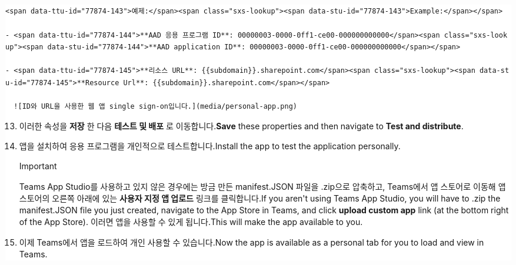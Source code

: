     <span data-ttu-id="77874-143">예제:</span><span class="sxs-lookup"><span data-stu-id="77874-143">Example:</span></span>
    
    - <span data-ttu-id="77874-144">**AAD 응용 프로그램 ID**: 00000003-0000-0ff1-ce00-000000000000</span><span class="sxs-lookup"><span data-stu-id="77874-144">**AAD application ID**: 00000003-0000-0ff1-ce00-000000000000</span></span>
    
    - <span data-ttu-id="77874-145">**리소스 URL**: {{subdomain}}.sharepoint.com</span><span class="sxs-lookup"><span data-stu-id="77874-145">**Resource Url**: {{subdomain}}.sharepoint.com</span></span>

      ![ID와 URL을 사용한 웹 앱 single sign-on입니다.](media/personal-app.png)

13. <span data-ttu-id="77874-147">이러한 속성을 **저장** 한 다음 **테스트 및 배포** 로 이동합니다.</span><span class="sxs-lookup"><span data-stu-id="77874-147">**Save** these properties and then navigate to **Test and distribute**.</span></span>

14. <span data-ttu-id="77874-148">앱을 설치하여 응용 프로그램을 개인적으로 테스트합니다.</span><span class="sxs-lookup"><span data-stu-id="77874-148">Install the app to test the application personally.</span></span>

    > [!IMPORTANT]
    > <span data-ttu-id="77874-149">Teams App Studio를 사용하고 있지 않은 경우에는 방금 만든 manifest.JSON 파일을 .zip으로 압축하고, Teams에서 앱 스토어로 이동해 앱 스토어의 오른쪽 아래에 있는 **사용자 지정 앱 업로드** 링크를 클릭합니다.</span><span class="sxs-lookup"><span data-stu-id="77874-149">If you aren't using Teams App Studio, you will have to .zip the manifest.JSON file you just created, navigate to the App Store in Teams, and click  **upload custom app** link (at the bottom right of the App Store).</span></span> <span data-ttu-id="77874-150">이러면 앱을 사용할 수 있게 됩니다.</span><span class="sxs-lookup"><span data-stu-id="77874-150">This will make the app available to you.</span></span>

15. <span data-ttu-id="77874-151">이제 Teams에서 앱을 로드하여 개인 사용할 수 있습니다.</span><span class="sxs-lookup"><span data-stu-id="77874-151">Now the app is available as a personal tab for you to load and view in Teams.</span></span>
